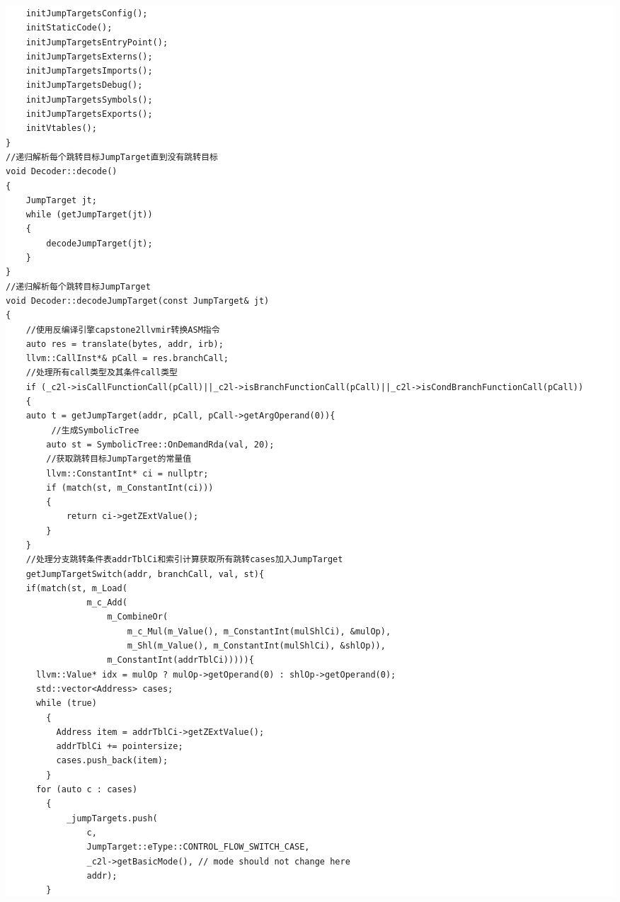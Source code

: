 ```
	initJumpTargetsConfig();
	initStaticCode();
	initJumpTargetsEntryPoint();
	initJumpTargetsExterns();
	initJumpTargetsImports();
	initJumpTargetsDebug();
	initJumpTargetsSymbols();
	initJumpTargetsExports();
	initVtables();
}
//递归解析每个跳转目标JumpTarget直到没有跳转目标
void Decoder::decode()
{
	JumpTarget jt;
	while (getJumpTarget(jt))
	{				
		decodeJumpTarget(jt);
	}
}
//递归解析每个跳转目标JumpTarget
void Decoder::decodeJumpTarget(const JumpTarget& jt)
{
    //使用反编译引擎capstone2llvmir转换ASM指令
	auto res = translate(bytes, addr, irb);
	llvm::CallInst*& pCall = res.branchCall;
	//处理所有call类型及其条件call类型
	if (_c2l->isCallFunctionCall(pCall)||_c2l->isBranchFunctionCall(pCall)||_c2l->isCondBranchFunctionCall(pCall))
	{
	auto t = getJumpTarget(addr, pCall, pCall->getArgOperand(0)){
	     //生成SymbolicTree
	    auto st = SymbolicTree::OnDemandRda(val, 20);
		//获取跳转目标JumpTarget的常量值
	    llvm::ConstantInt* ci = nullptr;
		if (match(st, m_ConstantInt(ci)))
		{
			return ci->getZExtValue();
		}
	}
	//处理分支跳转条件表addrTblCi和索引计算获取所有跳转cases加入JumpTarget
	getJumpTargetSwitch(addr, branchCall, val, st){
	if(match(st, m_Load(
				m_c_Add(
					m_CombineOr(
						m_c_Mul(m_Value(), m_ConstantInt(mulShlCi), &mulOp),
						m_Shl(m_Value(), m_ConstantInt(mulShlCi), &shlOp)),
					m_ConstantInt(addrTblCi))))){
	  llvm::Value* idx = mulOp ? mulOp->getOperand(0) : shlOp->getOperand(0);
      std::vector<Address> cases;	  
	  while (true)
		{
		  Address item = addrTblCi->getZExtValue();
		  addrTblCi += pointersize;
		  cases.push_back(item);
		}
	  for (auto c : cases)
		{
			_jumpTargets.push(
				c,
				JumpTarget::eType::CONTROL_FLOW_SWITCH_CASE,
				_c2l->getBasicMode(), // mode should not change here
				addr);			
		}	
```